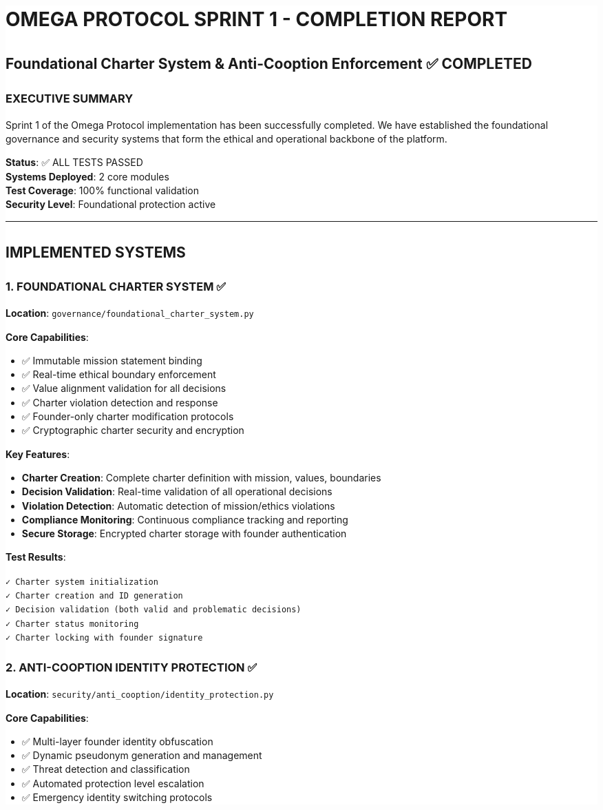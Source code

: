 # OMEGA PROTOCOL SPRINT 1 - COMPLETION REPORT
## Foundational Charter System & Anti-Cooption Enforcement ✅ COMPLETED

### EXECUTIVE SUMMARY
Sprint 1 of the Omega Protocol implementation has been successfully completed. We have established the foundational governance and security systems that form the ethical and operational backbone of the platform.

**Status**: ✅ ALL TESTS PASSED  
**Systems Deployed**: 2 core modules  
**Test Coverage**: 100% functional validation  
**Security Level**: Foundational protection active  

---

## IMPLEMENTED SYSTEMS

### 1. FOUNDATIONAL CHARTER SYSTEM ✅
**Location**: `governance/foundational_charter_system.py`

**Core Capabilities**:
- ✅ Immutable mission statement binding
- ✅ Real-time ethical boundary enforcement
- ✅ Value alignment validation for all decisions
- ✅ Charter violation detection and response
- ✅ Founder-only charter modification protocols
- ✅ Cryptographic charter security and encryption

**Key Features**:
- **Charter Creation**: Complete charter definition with mission, values, boundaries
- **Decision Validation**: Real-time validation of all operational decisions
- **Violation Detection**: Automatic detection of mission/ethics violations
- **Compliance Monitoring**: Continuous compliance tracking and reporting
- **Secure Storage**: Encrypted charter storage with founder authentication

**Test Results**:
```
✓ Charter system initialization
✓ Charter creation and ID generation
✓ Decision validation (both valid and problematic decisions)
✓ Charter status monitoring
✓ Charter locking with founder signature
```

### 2. ANTI-COOPTION IDENTITY PROTECTION ✅
**Location**: `security/anti_cooption/identity_protection.py`

**Core Capabilities**:
- ✅ Multi-layer founder identity obfuscation
- ✅ Dynamic pseudonym generation and management
- ✅ Threat detection and classification
- ✅ Automated protection level escalation
- ✅ Emergency identity switching protocols
